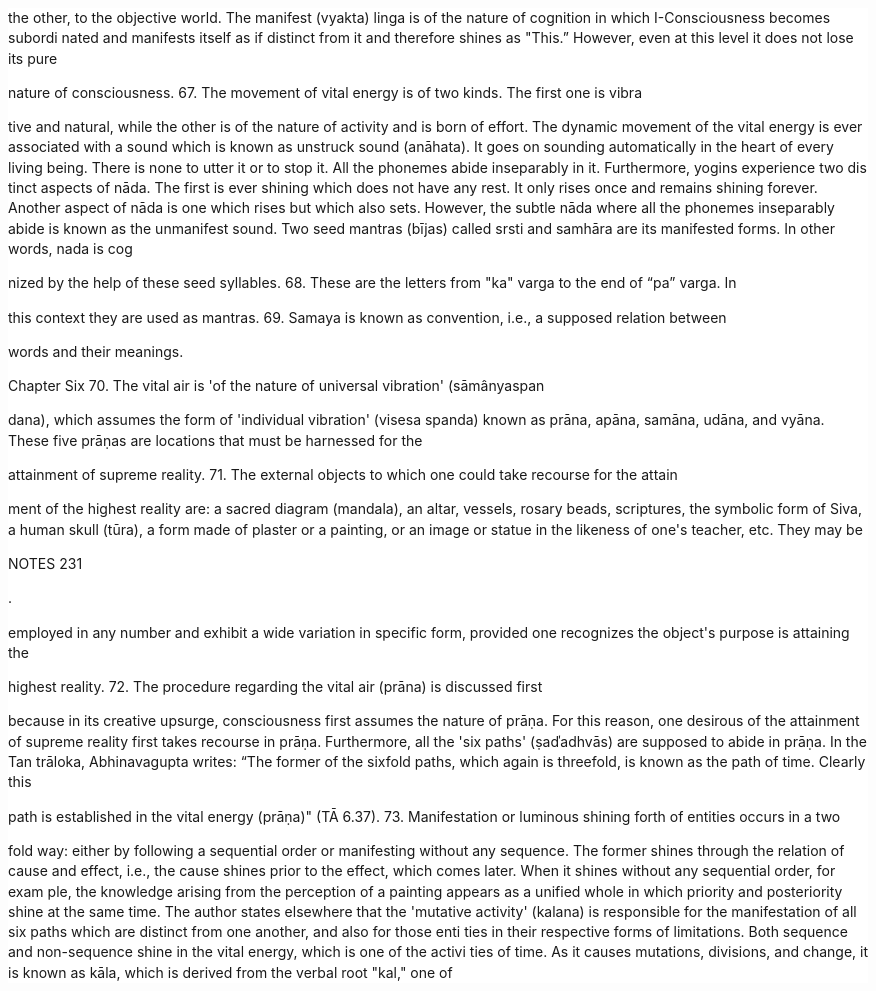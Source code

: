 the other, to the objective world. The manifest (vyakta) linga is of the nature of cognition in which I-Consciousness becomes subordi nated and manifests itself as if distinct from it and therefore shines as "This.” However, even at this level it does not lose its pure 

nature of consciousness. 67. The movement of vital energy is of two kinds. The first one is vibra 

tive and natural, while the other is of the nature of activity and is born of effort. The dynamic movement of the vital energy is ever associated with a sound which is known as unstruck sound (anāhata). It goes on sounding automatically in the heart of every living being. There is none to utter it or to stop it. All the phonemes abide inseparably in it. Furthermore, yogins experience two dis tinct aspects of nāda. The first is ever shining which does not have any rest. It only rises once and remains shining forever. Another aspect of nāda is one which rises but which also sets. However, the subtle nāda where all the phonemes inseparably abide is known as the unmanifest sound. Two seed mantras (bījas) called srsti and samhāra are its manifested forms. In other words, nada is cog 

nized by the help of these seed syllables. 68. These are the letters from "ka" varga to the end of “pa” varga. In 

this context they are used as mantras. 69. Samaya is known as convention, i.e., a supposed relation between 

words and their meanings. 

Chapter Six 70. The vital air is 'of the nature of universal vibration' (sāmânyaspan 

dana), which assumes the form of 'individual vibration' (visesa spanda) known as prāna, apāna, samāna, udāna, and vyāna. These five prāṇas are locations that must be harnessed for the 

attainment of supreme reality. 71. The external objects to which one could take recourse for the attain 

ment of the highest reality are: a sacred diagram (mandala), an altar, vessels, rosary beads, scriptures, the symbolic form of Siva, a human skull (tūra), a form made of plaster or a painting, or an image or statue in the likeness of one's teacher, etc. They may be 

NOTES 231 

. 

employed in any number and exhibit a wide variation in specific form, provided one recognizes the object's purpose is attaining the 

highest reality. 72. The procedure regarding the vital air (prāna) is discussed first 

because in its creative upsurge, consciousness first assumes the nature of prāṇa. For this reason, one desirous of the attainment of supreme reality first takes recourse in prāṇa. Furthermore, all the 'six paths' (ṣaďadhvās) are supposed to abide in prāṇa. In the Tan trāloka, Abhinavagupta writes: “The former of the sixfold paths, which again is threefold, is known as the path of time. Clearly this 

path is established in the vital energy (prāṇa)" (TĀ 6.37). 73. Manifestation or luminous shining forth of entities occurs in a two 

fold way: either by following a sequential order or manifesting without any sequence. The former shines through the relation of cause and effect, i.e., the cause shines prior to the effect, which comes later. When it shines without any sequential order, for exam ple, the knowledge arising from the perception of a painting appears as a unified whole in which priority and posteriority shine at the same time. The author states elsewhere that the 'mutative activity' (kalana) is responsible for the manifestation of all six paths which are distinct from one another, and also for those enti ties in their respective forms of limitations. Both sequence and non-sequence shine in the vital energy, which is one of the activi ties of time. As it causes mutations, divisions, and change, it is known as kāla, which is derived from the verbal root "kal," one of 
